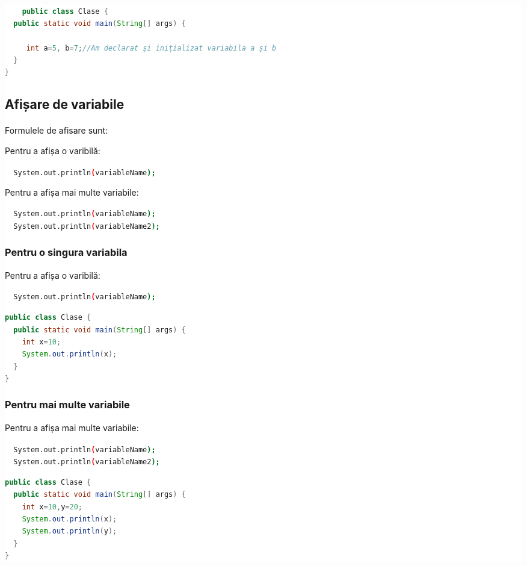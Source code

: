```java title="initializare.java"
    public class Clase {
  public static void main(String[] args) {
   
     int a=5, b=7;//Am declarat și inițializat variabila a și b
  }
}
```
## Afișare de variabile

Formulele de afisare sunt:

Pentru a afișa o varibilă:

 ```bash
   System.out.println(variableName);
 ``` 

 Pentru a afișa mai multe variabile:

 ```bash
   System.out.println(variableName);
   System.out.println(variableName2);
 ``` 

### Pentru o singura variabila 

Pentru a afișa o varibilă:

 ```bash
   System.out.println(variableName);
 ``` 

```java title="clase.java"
public class Clase {
  public static void main(String[] args) {
    int x=10;
    System.out.println(x);
  }
}
```

### Pentru mai multe variabile

 Pentru a afișa mai multe variabile:

 ```bash
   System.out.println(variableName);
   System.out.println(variableName2);
 ``` 

```java title="clase.java"
public class Clase {
  public static void main(String[] args) {
    int x=10,y=20;
    System.out.println(x);
    System.out.println(y);
  }
}
```
